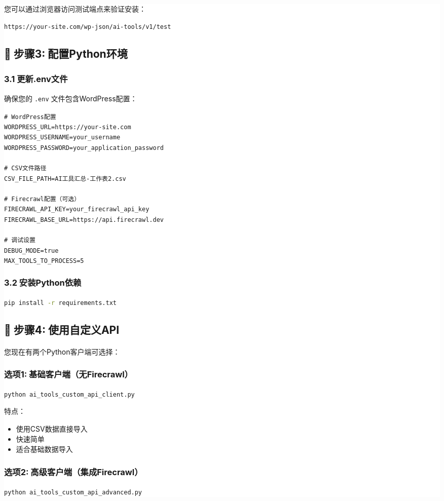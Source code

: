 您可以通过浏览器访问测试端点来验证安装：
```
https://your-site.com/wp-json/ai-tools/v1/test
```

## 🔑 步骤3: 配置Python环境

### 3.1 更新.env文件

确保您的 `.env` 文件包含WordPress配置：

```env
# WordPress配置
WORDPRESS_URL=https://your-site.com
WORDPRESS_USERNAME=your_username
WORDPRESS_PASSWORD=your_application_password

# CSV文件路径
CSV_FILE_PATH=AI工具汇总-工作表2.csv

# Firecrawl配置（可选）
FIRECRAWL_API_KEY=your_firecrawl_api_key
FIRECRAWL_BASE_URL=https://api.firecrawl.dev

# 调试设置
DEBUG_MODE=true
MAX_TOOLS_TO_PROCESS=5
```

### 3.2 安装Python依赖

```bash
pip install -r requirements.txt
```

## 🚀 步骤4: 使用自定义API

您现在有两个Python客户端可选择：

### 选项1: 基础客户端（无Firecrawl）

```bash
python ai_tools_custom_api_client.py
```

特点：
- 使用CSV数据直接导入
- 快速简单
- 适合基础数据导入

### 选项2: 高级客户端（集成Firecrawl）

```bash
python ai_tools_custom_api_advanced.py
```
